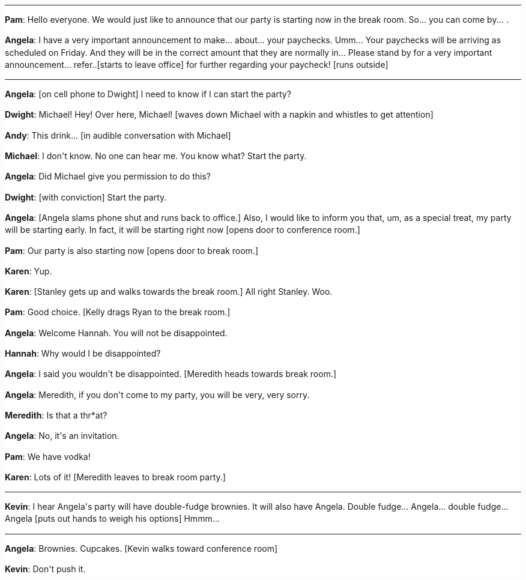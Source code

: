 * * *

**Pam**: Hello everyone. We would just like to announce that our party is starting now in the break room. So... you can come by... .  
  
**Angela**: I have a very important announcement to make... about... your paychecks. Umm... Your paychecks will be arriving as scheduled on Friday. And they will be in the correct amount that they are normally in... Please stand by for a very important announcement... refer..\[starts to leave office\] for further regarding your paycheck! \[runs outside\]  

* * *

**Angela**: \[on cell phone to Dwight\] I need to know if I can start the party?  
  
**Dwight**: Michael! Hey! Over here, Michael! \[waves down Michael with a napkin and whistles to get attention\]  
  
**Andy**: This drink... \[in audible conversation with Michael\]  
  
**Michael**: I don't know. No one can hear me. You know what? Start the party.  
  
**Angela**: Did Michael give you permission to do this?  
  
**Dwight**: \[with conviction\] Start the party.  
  
**Angela**: \[Angela slams phone shut and runs back to office.\] Also, I would like to inform you that, um, as a special treat, my party will be starting early. In fact, it will be starting right now \[opens door to conference room.\]  
  
**Pam**: Our party is also starting now \[opens door to break room.\]  
  
**Karen**: Yup.  
  
**Karen**: \[Stanley gets up and walks towards the break room.\] All right Stanley. Woo.  
  
**Pam**: Good choice. \[Kelly drags Ryan to the break room.\]  
  
**Angela**: Welcome Hannah. You will not be disappointed.  
  
**Hannah**: Why would I be disappointed?  
  
**Angela**: I said you wouldn't be disappointed. \[Meredith heads towards break room.\]  
  
**Angela**: Meredith, if you don't come to my party, you will be very, very sorry.  
  
**Meredith**: Is that a thr\*at?  
  
**Angela**: No, it's an invitation.  
  
**Pam**: We have vodka!  
  
**Karen**: Lots of it! \[Meredith leaves to break room party.\]  

* * *

**Kevin**: I hear Angela's party will have double-fudge brownies. It will also have Angela. Double fudge... Angela... double fudge... Angela \[puts out hands to weigh his options\] Hmmm...  

* * *

**Angela**: Brownies. Cupcakes. \[Kevin walks toward conference room\]  
  
**Kevin**: Don't push it.  

